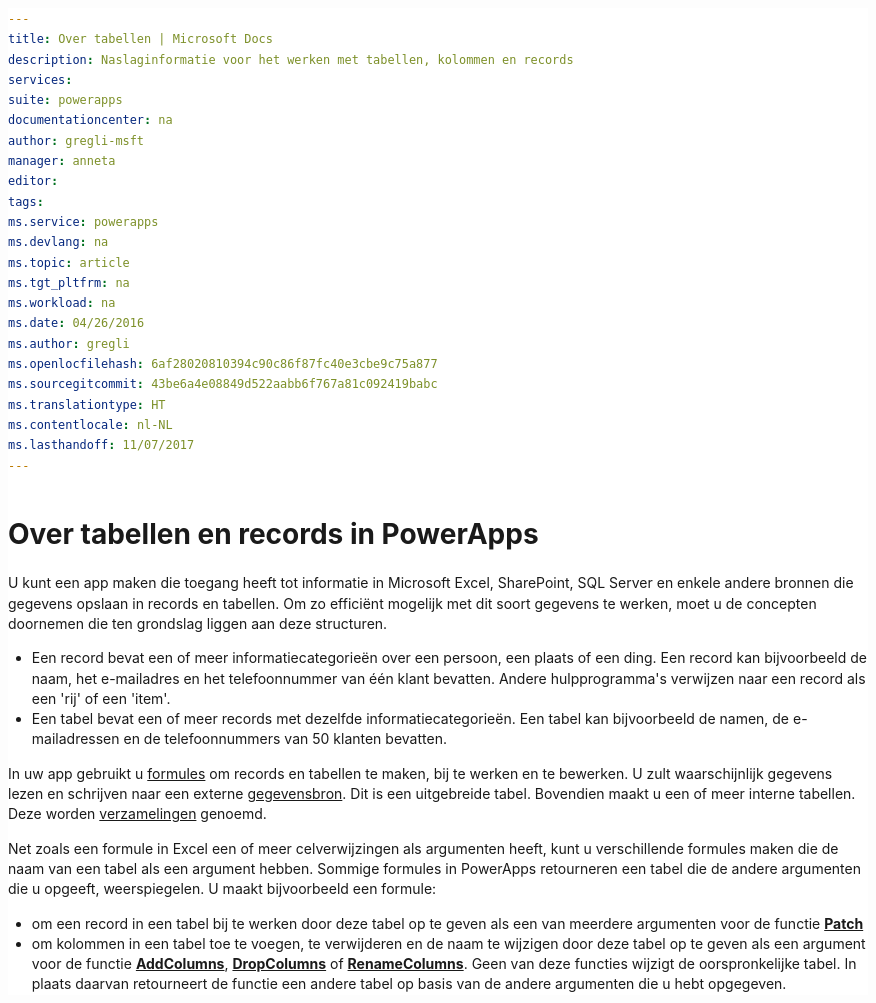 ```yaml
---
title: Over tabellen | Microsoft Docs
description: Naslaginformatie voor het werken met tabellen, kolommen en records
services: 
suite: powerapps
documentationcenter: na
author: gregli-msft
manager: anneta
editor: 
tags: 
ms.service: powerapps
ms.devlang: na
ms.topic: article
ms.tgt_pltfrm: na
ms.workload: na
ms.date: 04/26/2016
ms.author: gregli
ms.openlocfilehash: 6af28020810394c90c86f87fc40e3cbe9c75a877
ms.sourcegitcommit: 43be6a4e08849d522aabb6f767a81c092419babc
ms.translationtype: HT
ms.contentlocale: nl-NL
ms.lasthandoff: 11/07/2017
---
```

# <a name="understand-tables-and-records-in-powerapps"></a>Over tabellen en records in PowerApps
U kunt een app maken die toegang heeft tot informatie in Microsoft Excel, SharePoint, SQL Server en enkele andere bronnen die gegevens opslaan in records en tabellen. Om zo efficiënt mogelijk met dit soort gegevens te werken, moet u de concepten doornemen die ten grondslag liggen aan deze structuren.

* Een record bevat een of meer informatiecategorieën over een persoon, een plaats of een ding. Een record kan bijvoorbeeld de naam, het e-mailadres en het telefoonnummer van één klant bevatten. Andere hulpprogramma's verwijzen naar een record als een 'rij' of een 'item'.
* Een tabel bevat een of meer records met dezelfde informatiecategorieën. Een tabel kan bijvoorbeeld de namen, de e-mailadressen en de telefoonnummers van 50 klanten bevatten.

In uw app gebruikt u [formules](working-with-formulas.md) om records en tabellen te maken, bij te werken en te bewerken. U zult waarschijnlijk gegevens lezen en schrijven naar een externe [gegevensbron](working-with-data-sources.md). Dit is een uitgebreide tabel. Bovendien maakt u een of meer interne tabellen. Deze worden [verzamelingen](working-with-data-sources.md#collections) genoemd.

Net zoals een formule in Excel een of meer celverwijzingen als argumenten heeft, kunt u verschillende formules maken die de naam van een tabel als een argument hebben. Sommige formules in PowerApps retourneren een tabel die de andere argumenten die u opgeeft, weerspiegelen. U maakt bijvoorbeeld een formule:

* om een record in een tabel bij te werken door deze tabel op te geven als een van meerdere argumenten voor de functie **[Patch](functions/function-patch.md)**
* om kolommen in een tabel toe te voegen, te verwijderen en de naam te wijzigen door deze tabel op te geven als een argument voor de functie **[AddColumns](functions/function-table-shaping.md)**, **[DropColumns](functions/function-table-shaping.md)** of **[RenameColumns](functions/function-table-shaping.md)**. Geen van deze functies wijzigt de oorspronkelijke tabel. In plaats daarvan retourneert de functie een andere tabel op basis van de andere argumenten die u hebt opgegeven.
